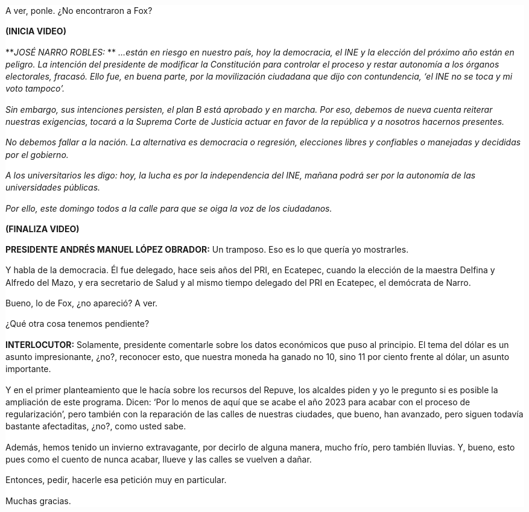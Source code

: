 A ver, ponle. ¿No encontraron a Fox?

**(INICIA VIDEO)**

**_JOSÉ NARRO ROBLES:_ ** _…están en riesgo en nuestro país, hoy la
democracia, el INE y la elección del próximo año están en peligro. La
intención del presidente de modificar la Constitución para controlar el
proceso y restar autonomía a los órganos electorales, fracasó. Ello fue, en
buena parte, por la movilización ciudadana que dijo con contundencia, ‘el INE
no se toca y mi voto tampoco’._

_Sin embargo, sus intenciones persisten, el plan B está aprobado y en marcha.
Por eso, debemos de nueva cuenta reiterar nuestras exigencias, tocará a la
Suprema Corte de Justicia actuar en favor de la república y a nosotros
hacernos presentes._

_No debemos fallar a la nación. La alternativa es democracia o regresión,
elecciones libres y confiables o manejadas y decididas por el gobierno._

_A los universitarios les digo: hoy, la lucha es por la independencia del INE,
mañana podrá ser por la autonomía de las universidades públicas._

_Por ello, este domingo todos a la calle para que se oiga la voz de los
ciudadanos._

**(FINALIZA VIDEO)**

**PRESIDENTE ANDRÉS MANUEL LÓPEZ OBRADOR:** Un tramposo. Eso es lo que quería
yo mostrarles.

Y habla de la democracia. Él fue delegado, hace seis años del PRI, en
Ecatepec, cuando la elección de la maestra Delfina y Alfredo del Mazo, y era
secretario de Salud y al mismo tiempo delegado del PRI en Ecatepec, el
demócrata de Narro.

Bueno, lo de Fox, ¿no apareció? A ver.

¿Qué otra cosa tenemos pendiente?

**INTERLOCUTOR:** Solamente, presidente comentarle sobre los datos económicos
que puso al principio. El tema del dólar es un asunto impresionante, ¿no?,
reconocer esto, que nuestra moneda ha ganado no 10, sino 11 por ciento frente
al dólar, un asunto importante.

Y en el primer planteamiento que le hacía sobre los recursos del Repuve, los
alcaldes piden y yo le pregunto si es posible la ampliación de este programa.
Dicen: ‘Por lo menos de aquí que se acabe el año 2023 para acabar con el
proceso de regularización’, pero también con la reparación de las calles de
nuestras ciudades, que bueno, han avanzado, pero siguen todavía bastante
afectaditas, ¿no?, como usted sabe.

Además, hemos tenido un invierno extravagante, por decirlo de alguna manera,
mucho frío, pero también lluvias. Y, bueno, esto pues como el cuento de nunca
acabar, llueve y las calles se vuelven a dañar.

Entonces, pedir, hacerle esa petición muy en particular.

Muchas gracias.
